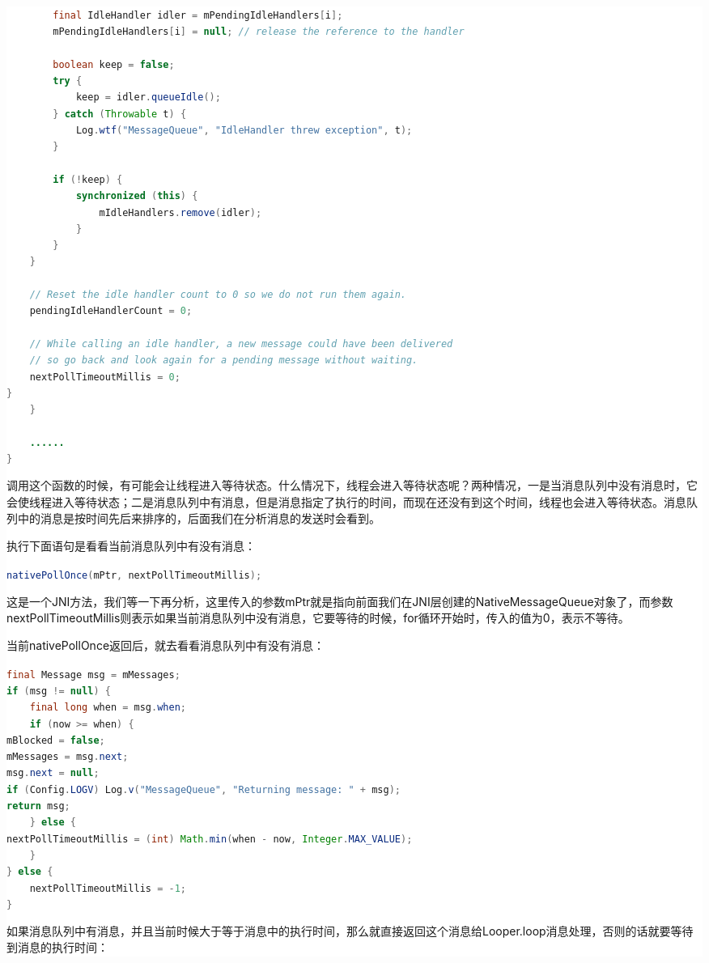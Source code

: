 ```java
        final IdleHandler idler = mPendingIdleHandlers[i];  
        mPendingIdleHandlers[i] = null; // release the reference to the handler  

        boolean keep = false;  
        try {  
            keep = idler.queueIdle();  
        } catch (Throwable t) {  
            Log.wtf("MessageQueue", "IdleHandler threw exception", t);  
        }  

        if (!keep) {  
            synchronized (this) {  
                mIdleHandlers.remove(idler);  
            }  
        }  
    }  

    // Reset the idle handler count to 0 so we do not run them again.  
    pendingIdleHandlerCount = 0;  

    // While calling an idle handler, a new message could have been delivered  
    // so go back and look again for a pending message without waiting.  
    nextPollTimeoutMillis = 0;  
}  
    }  

    ......  
}  
```
调用这个函数的时候，有可能会让线程进入等待状态。什么情况下，线程会进入等待状态呢？两种情况，一是当消息队列中没有消息时，它会使线程进入等待状态；二是消息队列中有消息，但是消息指定了执行的时间，而现在还没有到这个时间，线程也会进入等待状态。消息队列中的消息是按时间先后来排序的，后面我们在分析消息的发送时会看到。

执行下面语句是看看当前消息队列中有没有消息：

```java
nativePollOnce(mPtr, nextPollTimeoutMillis);  
```
这是一个JNI方法，我们等一下再分析，这里传入的参数mPtr就是指向前面我们在JNI层创建的NativeMessageQueue对象了，而参数nextPollTimeoutMillis则表示如果当前消息队列中没有消息，它要等待的时候，for循环开始时，传入的值为0，表示不等待。

当前nativePollOnce返回后，就去看看消息队列中有没有消息：

```java
final Message msg = mMessages;  
if (msg != null) {  
    final long when = msg.when;  
    if (now >= when) {  
mBlocked = false;  
mMessages = msg.next;  
msg.next = null;  
if (Config.LOGV) Log.v("MessageQueue", "Returning message: " + msg);  
return msg;  
    } else {  
nextPollTimeoutMillis = (int) Math.min(when - now, Integer.MAX_VALUE);  
    }  
} else {  
    nextPollTimeoutMillis = -1;  
}  
```
如果消息队列中有消息，并且当前时候大于等于消息中的执行时间，那么就直接返回这个消息给Looper.loop消息处理，否则的话就要等待到消息的执行时间：
